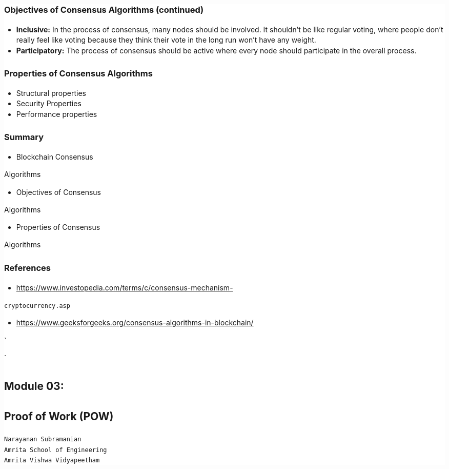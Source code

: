 
### Objectives of Consensus Algorithms (continued)

- **Inclusive:** In the process of consensus, many nodes should be involved. It
    shouldn’t be like regular voting, where people don’t really feel like voting
    because they think their vote in the long run won’t have any weight.
- **Participatory:** The process of consensus should be active where every node
    should participate in the overall process.


### Properties of Consensus Algorithms

- Structural properties
- Security Properties
- Performance properties



### Summary

- Blockchain Consensus

Algorithms

- Objectives of Consensus

Algorithms

- Properties of Consensus

Algorithms


### References

- https://www.investopedia.com/terms/c/consensus-mechanism-

```
cryptocurrency.asp
```
- https://www.geeksforgeeks.org/consensus-algorithms-in-blockchain/



`


`

## Module 03:

## Proof of Work (POW)

```
Narayanan Subramanian
Amrita School of Engineering
Amrita Vishwa Vidyapeetham
```

